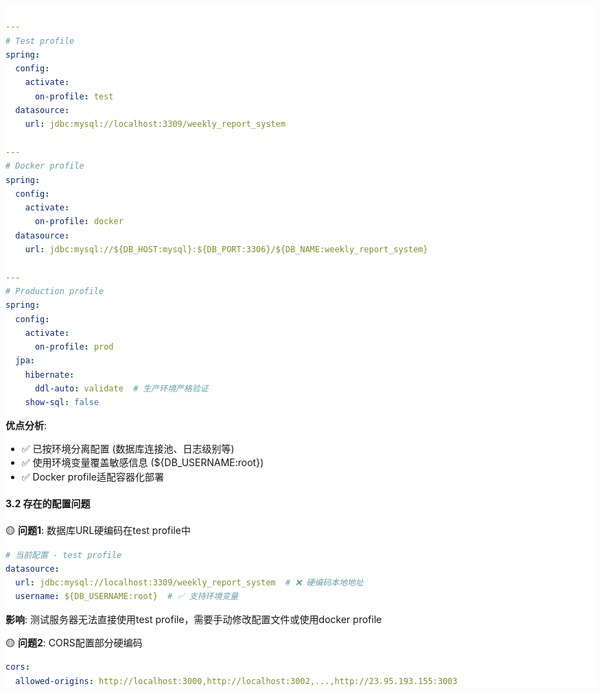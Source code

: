 ```yaml

---
# Test profile
spring:
  config:
    activate:
      on-profile: test
  datasource:
    url: jdbc:mysql://localhost:3309/weekly_report_system

---
# Docker profile
spring:
  config:
    activate:
      on-profile: docker
  datasource:
    url: jdbc:mysql://${DB_HOST:mysql}:${DB_PORT:3306}/${DB_NAME:weekly_report_system}

---
# Production profile
spring:
  config:
    activate:
      on-profile: prod
  jpa:
    hibernate:
      ddl-auto: validate  # 生产环境严格验证
    show-sql: false
```

**优点分析**:
- ✅ 已按环境分离配置 (数据库连接池、日志级别等)
- ✅ 使用环境变量覆盖敏感信息 (${DB_USERNAME:root})
- ✅ Docker profile适配容器化部署

#### 3.2 存在的配置问题

🟡 **问题1**: 数据库URL硬编码在test profile中

```yaml
# 当前配置 - test profile
datasource:
  url: jdbc:mysql://localhost:3309/weekly_report_system  # ❌ 硬编码本地地址
  username: ${DB_USERNAME:root}  # ✅ 支持环境变量
```

**影响**: 测试服务器无法直接使用test profile，需要手动修改配置文件或使用docker profile

🟡 **问题2**: CORS配置部分硬编码

```yaml
cors:
  allowed-origins: http://localhost:3000,http://localhost:3002,...,http://23.95.193.155:3003
```
